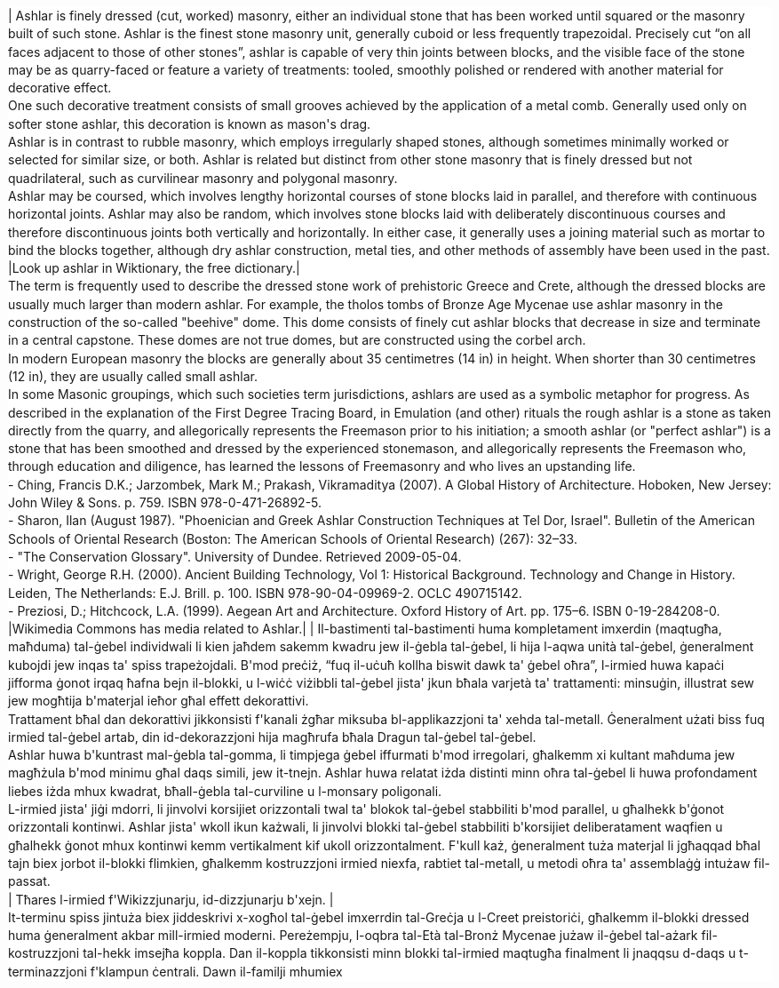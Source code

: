 | Ashlar is finely dressed (cut, worked) masonry, either an individual stone that has been worked until squared or the masonry built of such stone. Ashlar is the finest stone masonry unit, generally cuboid or less frequently trapezoidal. Precisely cut “on all faces adjacent to those of other stones”, ashlar is capable of very thin joints between blocks, and the visible face of the stone may be as quarry-faced or feature a variety of treatments: tooled, smoothly polished or rendered with another material for decorative effect.<br/>One such decorative treatment consists of small grooves achieved by the application of a metal comb. Generally used only on softer stone ashlar, this decoration is known as mason's drag.<br/>Ashlar is in contrast to rubble masonry, which employs irregularly shaped stones, although sometimes minimally worked or selected for similar size, or both. Ashlar is related but distinct from other stone masonry that is finely dressed but not quadrilateral, such as curvilinear masonry and polygonal masonry.<br/>Ashlar may be coursed, which involves lengthy horizontal courses of stone blocks laid in parallel, and therefore with continuous horizontal joints. Ashlar may also be random, which involves stone blocks laid with deliberately discontinuous courses and therefore discontinuous joints both vertically and horizontally. In either case, it generally uses a joining material such as mortar to bind the blocks together, although dry ashlar construction, metal ties, and other methods of assembly have been used in the past.<br/>&#124;Look up ashlar in Wiktionary, the free dictionary.&#124;<br/>The term is frequently used to describe the dressed stone work of prehistoric Greece and Crete, although the dressed blocks are usually much larger than modern ashlar. For example, the tholos tombs of Bronze Age Mycenae use ashlar masonry in the construction of the so-called "beehive" dome. This dome consists of finely cut ashlar blocks that decrease in size and terminate in a central capstone. These domes are not true domes, but are constructed using the corbel arch.<br/>In modern European masonry the blocks are generally about 35 centimetres (14 in) in height. When shorter than 30 centimetres (12 in), they are usually called small ashlar.<br/>In some Masonic groupings, which such societies term jurisdictions, ashlars are used as a symbolic metaphor for progress. As described in the explanation of the First Degree Tracing Board, in Emulation (and other) rituals the rough ashlar is a stone as taken directly from the quarry, and allegorically represents the Freemason prior to his initiation; a smooth ashlar (or "perfect ashlar") is a stone that has been smoothed and dressed by the experienced stonemason, and allegorically represents the Freemason who, through education and diligence, has learned the lessons of Freemasonry and who lives an upstanding life.<br/>- Ching, Francis D.K.; Jarzombek, Mark M.; Prakash, Vikramaditya (2007). A Global History of Architecture. Hoboken, New Jersey: John Wiley & Sons. p. 759. ISBN 978-0-471-26892-5.<br/>- Sharon, Ilan (August 1987). "Phoenician and Greek Ashlar Construction Techniques at Tel Dor, Israel". Bulletin of the American Schools of Oriental Research (Boston: The American Schools of Oriental Research) (267): 32–33.<br/>- "The Conservation Glossary". University of Dundee. Retrieved 2009-05-04.<br/>- Wright, George R.H. (2000). Ancient Building Technology, Vol 1: Historical Background. Technology and Change in History. Leiden, The Netherlands: E.J. Brill. p. 100. ISBN 978-90-04-09969-2. OCLC 490715142.<br/>- Preziosi, D.; Hitchcock, L.A. (1999). Aegean Art and Architecture. Oxford History of Art. pp. 175–6. ISBN 0-19-284208-0.<br/>&#124;Wikimedia Commons has media related to Ashlar.&#124; | Il-bastimenti tal-bastimenti huma kompletament imxerdin (maqtugħa, maħduma) tal-ġebel individwali li kien jaħdem sakemm kwadru jew il-ġebla tal-ġebel, li hija l-aqwa unità tal-ġebel, ġeneralment kubojdi jew inqas ta' spiss trapeżojdali. B'mod preċiż, “fuq il-uċuħ kollha biswit dawk ta' ġebel oħra”, l-irmied huwa kapaċi jifforma ġonot irqaq ħafna bejn il-blokki, u l-wiċċ viżibbli tal-ġebel jista' jkun bħala varjetà ta' trattamenti: minsuġin, illustrat sew jew mogħtija b'materjal ieħor għal effett dekorattivi.<br/>Trattament bħal dan dekorattivi jikkonsisti f'kanali żgħar miksuba bl-applikazzjoni ta' xehda tal-metall. Ġeneralment użati biss fuq irmied tal-ġebel artab, din id-dekorazzjoni hija magħrufa bħala Dragun tal-ġebel tal-ġebel.<br/>Ashlar huwa b'kuntrast mal-ġebla tal-gomma, li timpjega ġebel iffurmati b'mod irregolari, għalkemm xi kultant maħduma jew magħżula b'mod minimu għal daqs simili, jew it-tnejn. Ashlar huwa relatat iżda distinti minn oħra tal-ġebel li huwa profondament liebes iżda mhux kwadrat, bħall-ġebla tal-curviline u l-monsary poligonali.<br/>L-irmied jista' jiġi mdorri, li jinvolvi korsijiet orizzontali twal ta' blokok tal-ġebel stabbiliti b'mod parallel, u għalhekk b'ġonot orizzontali kontinwi. Ashlar jista' wkoll ikun każwali, li jinvolvi blokki tal-ġebel stabbiliti b'korsijiet deliberatament waqfien u għalhekk ġonot mhux kontinwi kemm vertikalment kif ukoll orizzontalment. F'kull każ, ġeneralment tuża materjal li jgħaqqad bħal tajn biex jorbot il-blokki flimkien, għalkemm kostruzzjoni irmied niexfa, rabtiet tal-metall, u metodi oħra ta' assemblaġġ intużaw fil-passat.<br/>&#124; Tħares l-irmied f'Wikizzjunarju, id-dizzjunarju b'xejn. &#124;<br/>It-terminu spiss jintuża biex jiddeskrivi x-xogħol tal-ġebel imxerrdin tal-Greċja u l-Creet preistoriċi, għalkemm il-blokki dressed huma ġeneralment akbar mill-irmied moderni. Pereżempju, l-oqbra tal-Età tal-Bronż Mycenae jużaw il-ġebel tal-ażark fil-kostruzzjoni tal-hekk imsejħa koppla. Dan il-koppla tikkonsisti minn blokki tal-irmied maqtugħa finalment li jnaqqsu d-daqs u t-terminazzjoni f'klampun ċentrali. Dawn il-familji mhumiex
